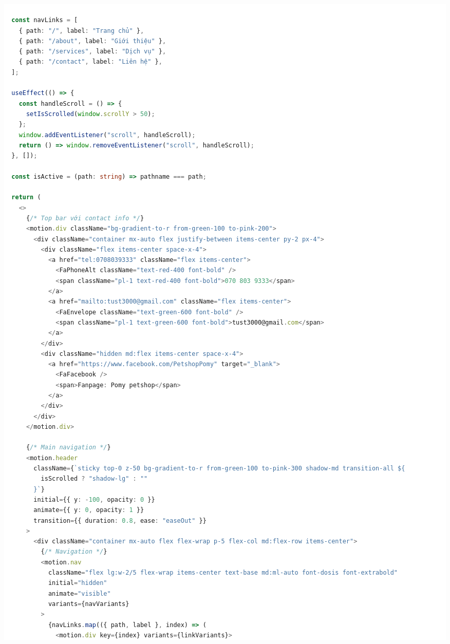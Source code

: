 ```typescript
  
  const navLinks = [
    { path: "/", label: "Trang chủ" },
    { path: "/about", label: "Giới thiệu" },
    { path: "/services", label: "Dịch vụ" },
    { path: "/contact", label: "Liên hệ" },
  ];

  useEffect(() => {
    const handleScroll = () => {
      setIsScrolled(window.scrollY > 50);
    };
    window.addEventListener("scroll", handleScroll);
    return () => window.removeEventListener("scroll", handleScroll);
  }, []);

  const isActive = (path: string) => pathname === path;

  return (
    <>
      {/* Top bar với contact info */}
      <motion.div className="bg-gradient-to-r from-green-100 to-pink-200">
        <div className="container mx-auto flex justify-between items-center py-2 px-4">
          <div className="flex items-center space-x-4">
            <a href="tel:0708039333" className="flex items-center">
              <FaPhoneAlt className="text-red-400 font-bold" />
              <span className="pl-1 text-red-400 font-bold">070 803 9333</span>
            </a>
            <a href="mailto:tust3000@gmail.com" className="flex items-center">
              <FaEnvelope className="text-green-600 font-bold" />
              <span className="pl-1 text-green-600 font-bold">tust3000@gmail.com</span>
            </a>
          </div>
          <div className="hidden md:flex items-center space-x-4">
            <a href="https://www.facebook.com/PetshopPomy" target="_blank">
              <FaFacebook />
              <span>Fanpage: Pomy petshop</span>
            </a>
          </div>
        </div>
      </motion.div>

      {/* Main navigation */}
      <motion.header
        className={`sticky top-0 z-50 bg-gradient-to-r from-green-100 to-pink-300 shadow-md transition-all ${
          isScrolled ? "shadow-lg" : ""
        }`}
        initial={{ y: -100, opacity: 0 }}
        animate={{ y: 0, opacity: 1 }}
        transition={{ duration: 0.8, ease: "easeOut" }}
      >
        <div className="container mx-auto flex flex-wrap p-5 flex-col md:flex-row items-center">
          {/* Navigation */}
          <motion.nav
            className="flex lg:w-2/5 flex-wrap items-center text-base md:ml-auto font-dosis font-extrabold"
            initial="hidden"
            animate="visible"
            variants={navVariants}
          >
            {navLinks.map(({ path, label }, index) => (
              <motion.div key={index} variants={linkVariants}>
```